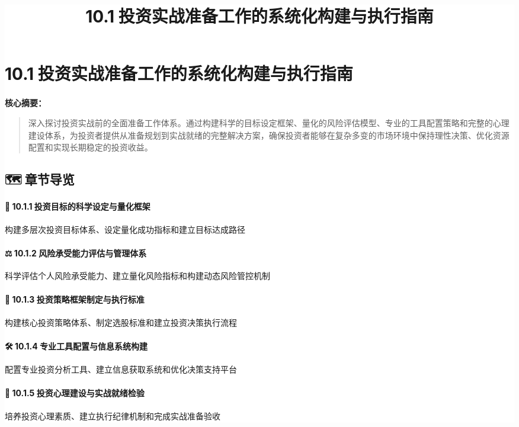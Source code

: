﻿---
title: 10.1 投资实战准备工作的系统化构建与执行指南
description: 深入探讨投资实战前的全面准备工作体系。通过构建科学的目标设定框架、量化的风险评估模型、专业的工具配置策略和完整的心理建设体系，为投资者提供从准备规划到实战就绪的完整解决方案，确保投资者能够在复杂多变的市场环境中保持理性决策，实现长期稳定的投资收益和财务目标达成。
lang: zh-CN
alt: /en/010_Chapter10/10.1_Preparation_en
layout: /src/layouts/HandbookLayout.astro
book: theory
chapter: "10.1"
updateDate: "2025-01-03"
---

# 10.1 投资实战准备工作的系统化构建与执行指南

**核心摘要：**
> 
>深入探讨投资实战前的全面准备工作体系。通过构建科学的目标设定框架、量化的风险评估模型、专业的工具配置策略和完整的心理建设体系，为投资者提供从准备规划到实战就绪的完整解决方案，确保投资者能够在复杂多变的市场环境中保持理性决策、优化资源配置和实现长期稳定的投资收益。

## 🗺️ 章节导览

<div class="chapter-overview">
<div class="overview-item" onclick="scrollToSection('section-10-1-1')" style="cursor: pointer;">
<h4>🎯 10.1.1 投资目标的科学设定与量化框架</h4>
<p>构建多层次投资目标体系、设定量化成功指标和建立目标达成路径</p>
</div>
<div class="overview-item" onclick="scrollToSection('section-10-1-2')" style="cursor: pointer;">
<h4>⚖️ 10.1.2 风险承受能力评估与管理体系</h4>
<p>科学评估个人风险承受能力、建立量化风险指标和构建动态风险管控机制</p>
</div>
<div class="overview-item" onclick="scrollToSection('section-10-1-3')" style="cursor: pointer;">
<h4>🧭 10.1.3 投资策略框架制定与执行标准</h4>
<p>构建核心投资策略体系、制定选股标准和建立投资决策执行流程</p>
</div>
<div class="overview-item" onclick="scrollToSection('section-10-1-4')" style="cursor: pointer;">
<h4>🛠️ 10.1.4 专业工具配置与信息系统构建</h4>
<p>配置专业投资分析工具、建立信息获取系统和优化决策支持平台</p>
</div>
<div class="overview-item" onclick="scrollToSection('section-10-1-5')" style="cursor: pointer;">
<h4>🧠 10.1.5 投资心理建设与实战就绪检验</h4>
<p>培养投资心理素质、建立执行纪律机制和完成实战准备验收</p>
</div>
</div>

<script>
function scrollToSection(sectionId) {
  const element = document.getElementById(sectionId);
  if (element) {
    const navHeight = 56;
    const extraSpace = 5;
    const targetPosition = element.offsetTop + 88;
    